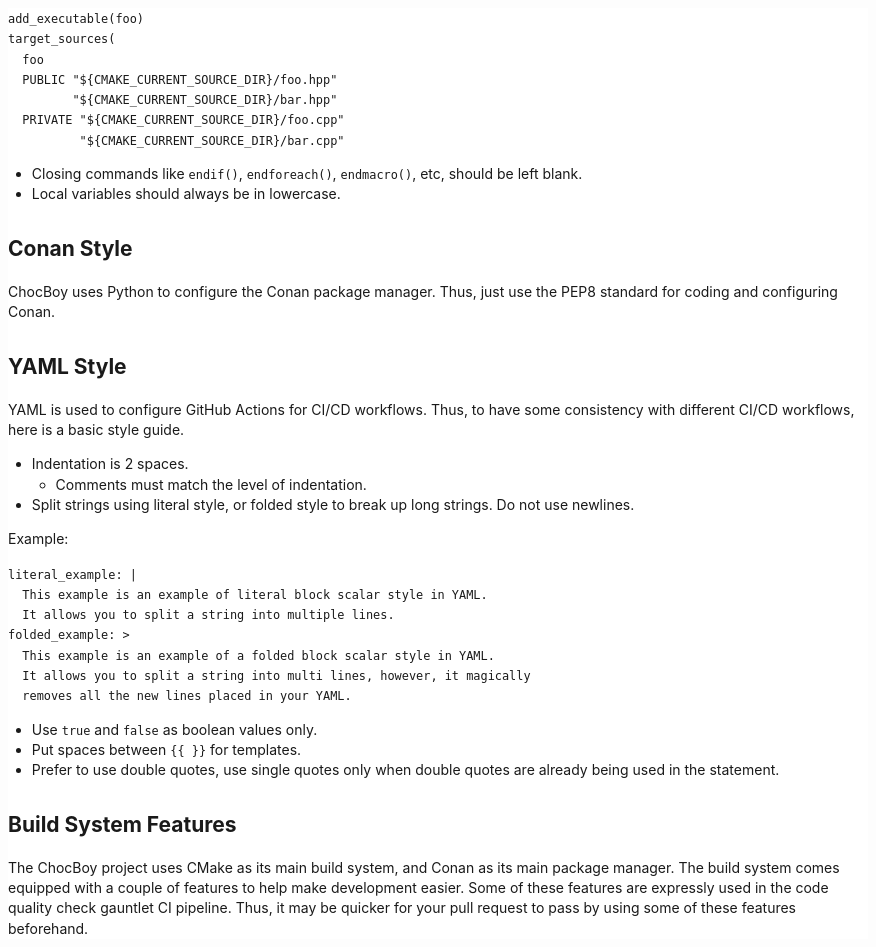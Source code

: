 ```
add_executable(foo)
target_sources(
  foo
  PUBLIC "${CMAKE_CURRENT_SOURCE_DIR}/foo.hpp"
         "${CMAKE_CURRENT_SOURCE_DIR}/bar.hpp"
  PRIVATE "${CMAKE_CURRENT_SOURCE_DIR}/foo.cpp"
          "${CMAKE_CURRENT_SOURCE_DIR}/bar.cpp"
```

- Closing commands like `endif()`, `endforeach()`, `endmacro()`, etc, should be
  left blank.
- Local variables should always be in lowercase.

## Conan Style

ChocBoy uses Python to configure the Conan package manager. Thus, just use
the PEP8 standard for coding and configuring Conan.

## YAML Style

YAML is used to configure GitHub Actions for CI/CD workflows. Thus, to have some
consistency with different CI/CD workflows, here is a basic style guide.

- Indentation is 2 spaces.
    - Comments must match the level of indentation.
- Split strings using literal style, or folded style to break up long strings.
  Do not use newlines.

Example:

```
literal_example: |
  This example is an example of literal block scalar style in YAML.
  It allows you to split a string into multiple lines.
folded_example: >
  This example is an example of a folded block scalar style in YAML.
  It allows you to split a string into multi lines, however, it magically
  removes all the new lines placed in your YAML.
```

- Use `true` and `false` as boolean values only.
- Put spaces between `{{ }}` for templates.
- Prefer to use double quotes, use single quotes only when double quotes are
  already being used in the statement.

## Build System Features

The ChocBoy project uses CMake as its main build system, and Conan as its
main package manager. The build system comes equipped with a couple of features
to help make development easier. Some of these features are expressly used in
the code quality check gauntlet CI pipeline. Thus, it may be quicker for your
pull request to pass by using some of these features beforehand.
